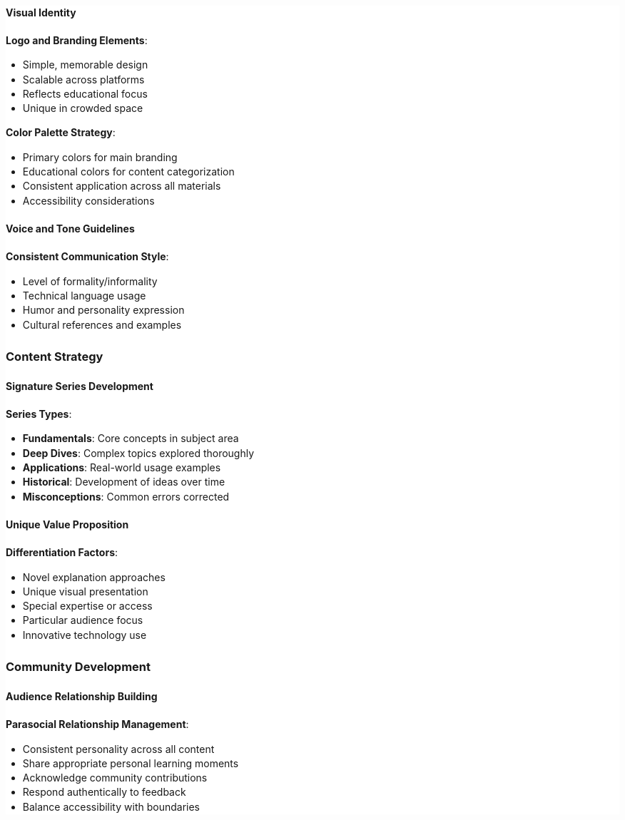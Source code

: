 #### Visual Identity

**Logo and Branding Elements**:

- Simple, memorable design
- Scalable across platforms
- Reflects educational focus
- Unique in crowded space

**Color Palette Strategy**:

- Primary colors for main branding
- Educational colors for content categorization
- Consistent application across all materials
- Accessibility considerations

#### Voice and Tone Guidelines

**Consistent Communication Style**:

- Level of formality/informality
- Technical language usage
- Humor and personality expression
- Cultural references and examples

### Content Strategy

#### Signature Series Development

**Series Types**:

- **Fundamentals**: Core concepts in subject area
- **Deep Dives**: Complex topics explored thoroughly
- **Applications**: Real-world usage examples
- **Historical**: Development of ideas over time
- **Misconceptions**: Common errors corrected

#### Unique Value Proposition

**Differentiation Factors**:

- Novel explanation approaches
- Unique visual presentation
- Special expertise or access
- Particular audience focus
- Innovative technology use

### Community Development

#### Audience Relationship Building

**Parasocial Relationship Management**:

- Consistent personality across all content
- Share appropriate personal learning moments
- Acknowledge community contributions
- Respond authentically to feedback
- Balance accessibility with boundaries

